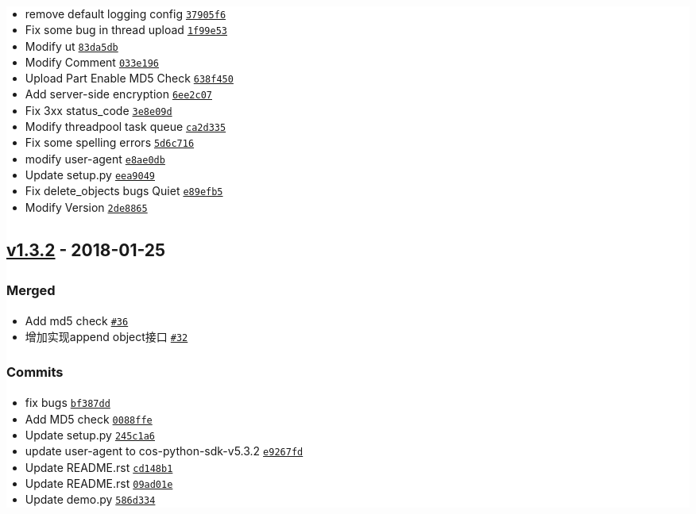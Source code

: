 - remove default logging config [`37905f6`](https://github.com/tencentyun/cos-python-sdk-v5/commit/37905f6ffaf0edb547222cb43cbab45bf1348321)
- Fix some bug in thread upload [`1f99e53`](https://github.com/tencentyun/cos-python-sdk-v5/commit/1f99e532eb103dc8ba3c4fe7dd05dc4b2bfe475d)
- Modify ut [`83da5db`](https://github.com/tencentyun/cos-python-sdk-v5/commit/83da5db85432f6a9b4a8b238717b053af35ca579)
- Modify Comment [`033e196`](https://github.com/tencentyun/cos-python-sdk-v5/commit/033e19695b15c8448606effb6073bab7e4984af7)
- Upload Part Enable MD5 Check [`638f450`](https://github.com/tencentyun/cos-python-sdk-v5/commit/638f4508d5bfe56fe64b5caaedcc763e56714e21)
- Add server-side encryption [`6ee2c07`](https://github.com/tencentyun/cos-python-sdk-v5/commit/6ee2c07d111dff866c1fdc627a8933276d2ac09c)
- Fix 3xx status_code [`3e8e09d`](https://github.com/tencentyun/cos-python-sdk-v5/commit/3e8e09dea53a403c03c712fc44e42fe404715410)
- Modify threadpool task queue [`ca2d335`](https://github.com/tencentyun/cos-python-sdk-v5/commit/ca2d3352df6a17f21b277c061c94d570b265add2)
- Fix some spelling errors [`5d6c716`](https://github.com/tencentyun/cos-python-sdk-v5/commit/5d6c716bdbdbd70ed179dc37eecd14d54f507b7f)
- modify user-agent [`e8ae0db`](https://github.com/tencentyun/cos-python-sdk-v5/commit/e8ae0dbde2f6c1a5f7cda967c11187281947195f)
- Update setup.py [`eea9049`](https://github.com/tencentyun/cos-python-sdk-v5/commit/eea9049df809e462415db86a534240f5292c96ba)
- Fix delete_objects bugs Quiet [`e89efb5`](https://github.com/tencentyun/cos-python-sdk-v5/commit/e89efb534c7bbf5faace9b481b8de71aa4ac00ba)
- Modify Version [`2de8865`](https://github.com/tencentyun/cos-python-sdk-v5/commit/2de8865ba32862f32bfbb42565a55f645a1dcda6)

## [v1.3.2](https://github.com/tencentyun/cos-python-sdk-v5/compare/v1.3.0...v1.3.2) - 2018-01-25

### Merged

- Add md5 check [`#36`](https://github.com/tencentyun/cos-python-sdk-v5/pull/36)
- 增加实现append object接口 [`#32`](https://github.com/tencentyun/cos-python-sdk-v5/pull/32)

### Commits

- fix bugs [`bf387dd`](https://github.com/tencentyun/cos-python-sdk-v5/commit/bf387ddf8014eeb0dee56d30be61ec9f0c4fab67)
- Add MD5 check [`0088ffe`](https://github.com/tencentyun/cos-python-sdk-v5/commit/0088ffe2d8cfab49b490cb26d85608ab6766b305)
- Update setup.py [`245c1a6`](https://github.com/tencentyun/cos-python-sdk-v5/commit/245c1a6300db9edb604ebc74f053a49a51d813af)
- update user-agent to cos-python-sdk-v5.3.2 [`e9267fd`](https://github.com/tencentyun/cos-python-sdk-v5/commit/e9267fd0a1177108c66cdf158361b594ec72e151)
- Update README.rst [`cd148b1`](https://github.com/tencentyun/cos-python-sdk-v5/commit/cd148b1bbf1a5865ad9c7642ba0dd711be68b585)
- Update README.rst [`09ad01e`](https://github.com/tencentyun/cos-python-sdk-v5/commit/09ad01e589dd0712b42b3747e04d120c9e26bb7c)
- Update demo.py [`586d334`](https://github.com/tencentyun/cos-python-sdk-v5/commit/586d3341844e8a62bf4484b3a1c64241e4626e5c)

